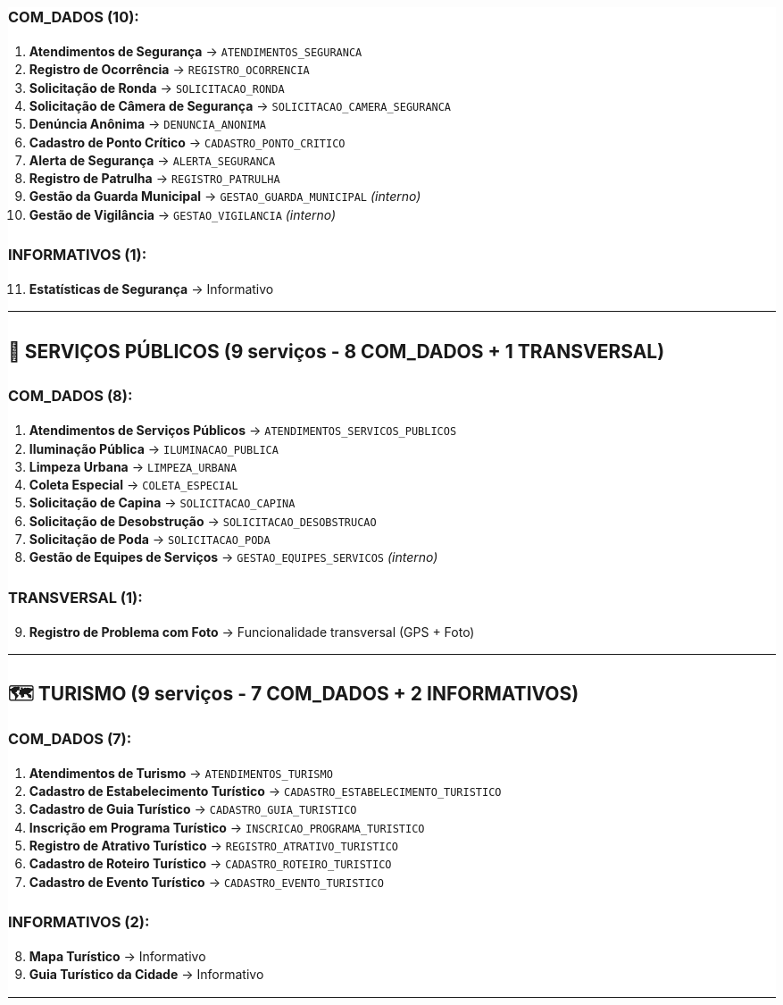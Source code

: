 ### COM_DADOS (10):
1. **Atendimentos de Segurança** → `ATENDIMENTOS_SEGURANCA`
2. **Registro de Ocorrência** → `REGISTRO_OCORRENCIA`
3. **Solicitação de Ronda** → `SOLICITACAO_RONDA`
4. **Solicitação de Câmera de Segurança** → `SOLICITACAO_CAMERA_SEGURANCA`
5. **Denúncia Anônima** → `DENUNCIA_ANONIMA`
6. **Cadastro de Ponto Crítico** → `CADASTRO_PONTO_CRITICO`
7. **Alerta de Segurança** → `ALERTA_SEGURANCA`
8. **Registro de Patrulha** → `REGISTRO_PATRULHA`
9. **Gestão da Guarda Municipal** → `GESTAO_GUARDA_MUNICIPAL` *(interno)*
10. **Gestão de Vigilância** → `GESTAO_VIGILANCIA` *(interno)*

### INFORMATIVOS (1):
11. **Estatísticas de Segurança** → Informativo

---

## 🚧 SERVIÇOS PÚBLICOS (9 serviços - 8 COM_DADOS + 1 TRANSVERSAL)

### COM_DADOS (8):
1. **Atendimentos de Serviços Públicos** → `ATENDIMENTOS_SERVICOS_PUBLICOS`
2. **Iluminação Pública** → `ILUMINACAO_PUBLICA`
3. **Limpeza Urbana** → `LIMPEZA_URBANA`
4. **Coleta Especial** → `COLETA_ESPECIAL`
5. **Solicitação de Capina** → `SOLICITACAO_CAPINA`
6. **Solicitação de Desobstrução** → `SOLICITACAO_DESOBSTRUCAO`
7. **Solicitação de Poda** → `SOLICITACAO_PODA`
8. **Gestão de Equipes de Serviços** → `GESTAO_EQUIPES_SERVICOS` *(interno)*

### TRANSVERSAL (1):
9. **Registro de Problema com Foto** → Funcionalidade transversal (GPS + Foto)

---

## 🗺️ TURISMO (9 serviços - 7 COM_DADOS + 2 INFORMATIVOS)

### COM_DADOS (7):
1. **Atendimentos de Turismo** → `ATENDIMENTOS_TURISMO`
2. **Cadastro de Estabelecimento Turístico** → `CADASTRO_ESTABELECIMENTO_TURISTICO`
3. **Cadastro de Guia Turístico** → `CADASTRO_GUIA_TURISTICO`
4. **Inscrição em Programa Turístico** → `INSCRICAO_PROGRAMA_TURISTICO`
5. **Registro de Atrativo Turístico** → `REGISTRO_ATRATIVO_TURISTICO`
6. **Cadastro de Roteiro Turístico** → `CADASTRO_ROTEIRO_TURISTICO`
7. **Cadastro de Evento Turístico** → `CADASTRO_EVENTO_TURISTICO`

### INFORMATIVOS (2):
8. **Mapa Turístico** → Informativo
9. **Guia Turístico da Cidade** → Informativo

---